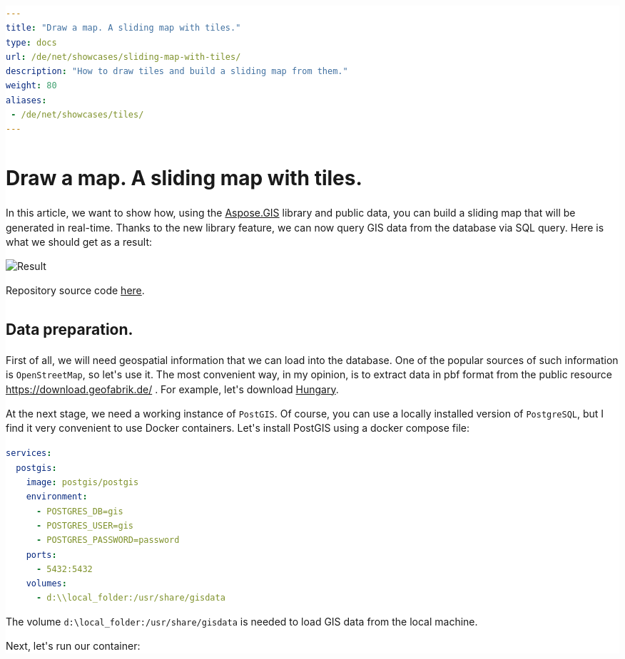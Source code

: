 ```yaml
---
title: "Draw a map. A sliding map with tiles."
type: docs
url: /de/net/showcases/sliding-map-with-tiles/
description: "How to draw tiles and build a sliding map from them."
weight: 80
aliases:
 - /de/net/showcases/tiles/
---
```

# Draw a map. A sliding map with tiles.
In this article, we want to show how, using the [Aspose.GIS](https://www.nuget.org/packages/Aspose.GIS/) library and public data, you can build a sliding map that will be generated in real-time. Thanks to the new library feature, we can now query GIS data from the database via SQL query. Here is what we should get as a result:

![Result](result.png)

Repository source code [here](https://github.com/aspose-gis/Aspose.GIS-for-.NET/tree/master/Showcases/Aspose.GIS.TilesTest).

## Data preparation.

First of all, we will need geospatial information that we can load into the database. One of the popular sources of such information is `OpenStreetMap`, so let's use it. The most convenient way, in my opinion, is to extract data in pbf format from the public resource https://download.geofabrik.de/ . For example, let's download [Hungary](https://download.geofabrik.de/europe/hungary-latest.osm.pbf).

At the next stage, we need a working instance of `PostGIS`. Of course, you can use a locally installed version of `PostgreSQL`, but I find it very convenient to use Docker containers. Let's install PostGIS using a docker compose file:

```yaml
services:
  postgis:
    image: postgis/postgis
    environment:
      - POSTGRES_DB=gis
      - POSTGRES_USER=gis
      - POSTGRES_PASSWORD=password
    ports:
      - 5432:5432
    volumes:
      - d:\\local_folder:/usr/share/gisdata
```

The volume `d:\local_folder:/usr/share/gisdata` is needed to load GIS data from the local machine.

Next, let's run our container:
